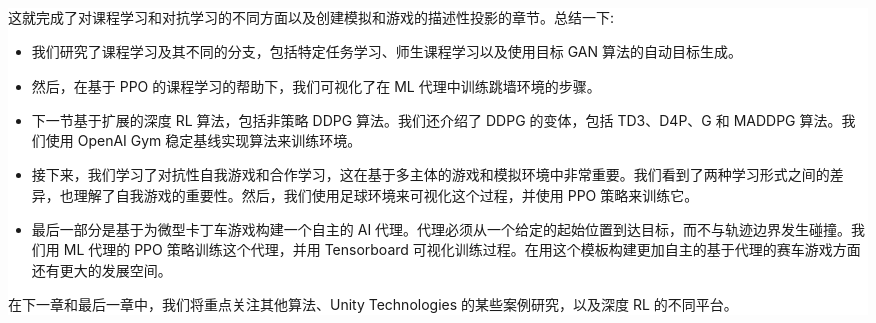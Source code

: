 这就完成了对课程学习和对抗学习的不同方面以及创建模拟和游戏的描述性投影的章节。总结一下:

*   我们研究了课程学习及其不同的分支，包括特定任务学习、师生课程学习以及使用目标 GAN 算法的自动目标生成。

*   然后，在基于 PPO 的课程学习的帮助下，我们可视化了在 ML 代理中训练跳墙环境的步骤。

*   下一节基于扩展的深度 RL 算法，包括非策略 DDPG 算法。我们还介绍了 DDPG 的变体，包括 TD3、D4P、G 和 MADDPG 算法。我们使用 OpenAI Gym 稳定基线实现算法来训练环境。

*   接下来，我们学习了对抗性自我游戏和合作学习，这在基于多主体的游戏和模拟环境中非常重要。我们看到了两种学习形式之间的差异，也理解了自我游戏的重要性。然后，我们使用足球环境来可视化这个过程，并使用 PPO 策略来训练它。

*   最后一部分是基于为微型卡丁车游戏构建一个自主的 AI 代理。代理必须从一个给定的起始位置到达目标，而不与轨迹边界发生碰撞。我们用 ML 代理的 PPO 策略训练这个代理，并用 Tensorboard 可视化训练过程。在用这个模板构建更加自主的基于代理的赛车游戏方面还有更大的发展空间。

在下一章和最后一章中，我们将重点关注其他算法、Unity Technologies 的某些案例研究，以及深度 RL 的不同平台。